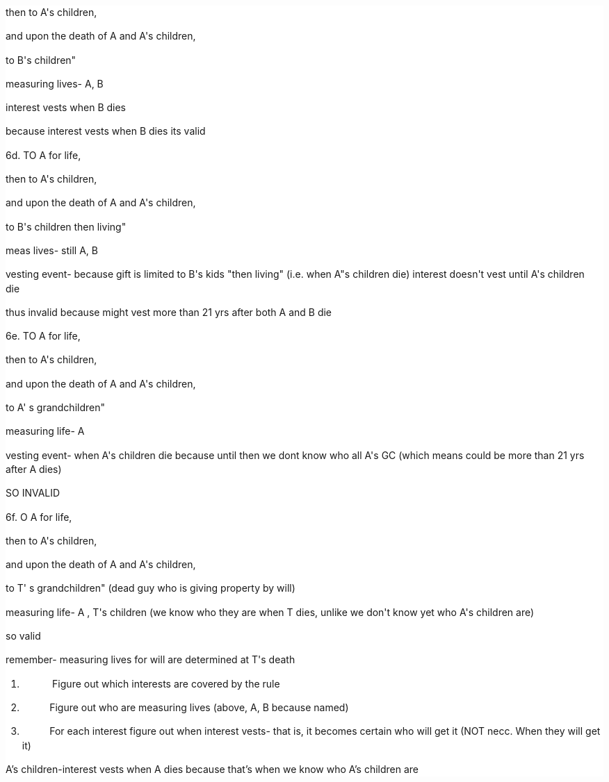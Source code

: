then to A's children,

and upon the death of A and A's children,

to B's children"

measuring lives- A, B

interest vests when B dies

because interest vests when B dies its valid

6d. TO A for life, 

then to A's children,

and upon the death of A and A's children,

to B's children then living"

meas lives- still A, B 

vesting event- because gift is limited to B's kids "then living" (i.e. when A"s children die) interest doesn't vest until A's children die 

thus invalid because might vest more than 21 yrs after both A and B die

6e. TO A for life, 

then to A's children,

and upon the death of A and A's children,

to A' s grandchildren"

measuring life- A 

vesting event- when A's children die because until then we dont know who all A's GC (which means could be more than 21 yrs after A dies)

SO INVALID 

6f. O A for life, 

then to A's children,

and upon the death of A and A's children,

to T' s grandchildren" (dead guy who is giving property by will)

measuring life- A , T's children (we know who they are when T dies, unlike we don't know yet who A's children are)

so valid 

remember- measuring lives for will are determined at T's death

1.            Figure out which interests are covered by the rule 

2.           Figure out who are measuring lives (above, A, B because named) 

3.           For each interest figure out when interest vests- that is, it becomes certain who will get it (NOT necc. When they will get it) 

A’s children-interest vests when A dies because that’s when we know who A’s children are 
